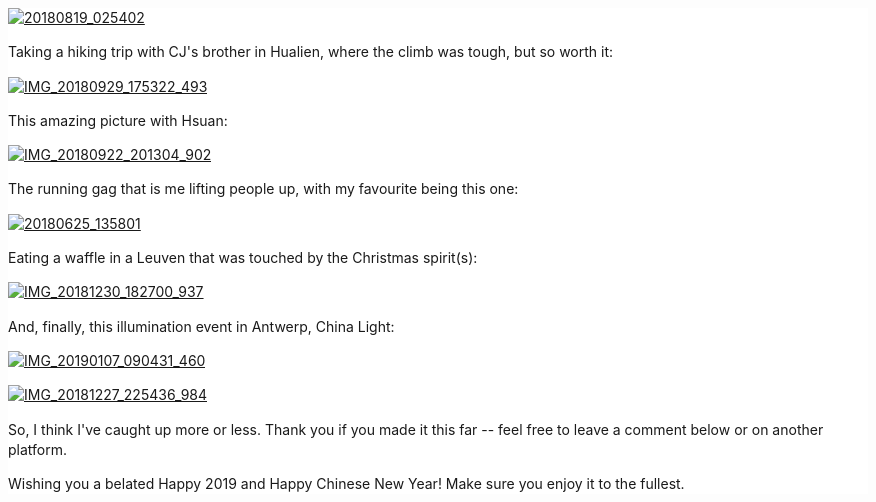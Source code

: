 <a data-flickr-embed="true"  href="https://www.flickr.com/photos/86097314@N03/45300055565/in/album-72157677940868198/" title="20180819_025402"><img src="https://farm5.staticflickr.com/4897/45300055565_3cda5c5cc8_b.jpg" width="1024" height="576" alt="20180819_025402"></a><script async src="//embedr.flickr.com/assets/client-code.js" charset="utf-8"></script>

Taking a hiking trip with CJ's brother in Hualien, where the climb was tough, but so worth it:

<a data-flickr-embed="true"  href="https://www.flickr.com/photos/86097314@N03/44375528790/in/album-72157677940868198/" title="IMG_20180929_175322_493"><img src="https://farm5.staticflickr.com/4814/44375528790_8d92e2affa_b.jpg" width="819" height="1024" alt="IMG_20180929_175322_493"></a><script async src="//embedr.flickr.com/assets/client-code.js" charset="utf-8"></script>

This amazing picture with Hsuan:

<a data-flickr-embed="true"  href="https://www.flickr.com/photos/86097314@N03/46213004671/in/album-72157677940868198/" title="IMG_20180922_201304_902"><img src="https://farm5.staticflickr.com/4865/46213004671_009af946c1_b.jpg" width="888" height="1024" alt="IMG_20180922_201304_902"></a><script async src="//embedr.flickr.com/assets/client-code.js" charset="utf-8"></script>

The running gag that is me lifting people up, with my favourite being this one:

<a data-flickr-embed="true"  href="https://www.flickr.com/photos/86097314@N03/43160340694/in/album-72157677940868198/" title="20180625_135801"><img src="https://farm2.staticflickr.com/1815/43160340694_dc0851407b_b.jpg" width="576" height="1024" alt="20180625_135801"></a><script async src="//embedr.flickr.com/assets/client-code.js" charset="utf-8"></script>

Eating a waffle in a Leuven that was touched by the Christmas spirit(s):

<a data-flickr-embed="true"  href="https://www.flickr.com/photos/86097314@N03/45906467425/in/album-72157677940868198/" title="IMG_20181230_182700_937"><img src="https://farm5.staticflickr.com/4886/45906467425_6245592e44_b.jpg" width="1024" height="705" alt="IMG_20181230_182700_937"></a><script async src="//embedr.flickr.com/assets/client-code.js" charset="utf-8"></script>

And, finally, this illumination event in Antwerp, China Light:

<a data-flickr-embed="true"  href="https://www.flickr.com/photos/86097314@N03/39856236023/in/album-72157677940868198/" title="IMG_20190107_090431_460"><img src="https://farm5.staticflickr.com/4906/39856236023_e19ec5a0b9_b.jpg" width="1024" height="747" alt="IMG_20190107_090431_460"></a><script async src="//embedr.flickr.com/assets/client-code.js" charset="utf-8"></script>

<a data-flickr-embed="true"  href="https://www.flickr.com/photos/86097314@N03/39856237733/in/album-72157677940868198/" title="IMG_20181227_225436_984"><img src="https://farm8.staticflickr.com/7915/39856237733_67bac0d470_b.jpg" width="1024" height="665" alt="IMG_20181227_225436_984"></a><script async src="//embedr.flickr.com/assets/client-code.js" charset="utf-8"></script>

So, I think I've caught up more or less.
Thank you if you made it this far -- feel free to leave a comment below or on another platform.

Wishing you a belated Happy 2019 and Happy Chinese New Year!
Make sure you enjoy it to the fullest.
